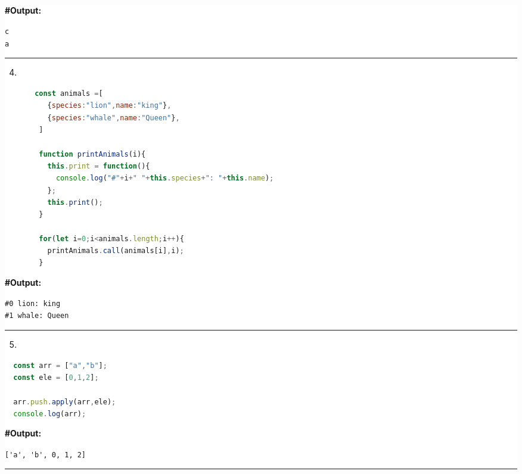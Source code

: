 **#Output:**

```
c
a

```

---

4. 

```js
       const animals =[
          {species:"lion",name:"king"},
          {species:"whale",name:"Queen"},
        ]

        function printAnimals(i){
          this.print = function(){
            console.log("#"+i+" "+this.species+": "+this.name);
          };
          this.print();
        }

        for(let i=0;i<animals.length;i++){
          printAnimals.call(animals[i],i);
        }

```

**#Output:**

```
#0 lion: king
#1 whale: Queen
```

---

5. 

```js
  const arr = ["a","b"];
  const ele = [0,1,2];

  arr.push.apply(arr,ele);
  console.log(arr);
```

**#Output:**

```
['a', 'b', 0, 1, 2]
```
     
---
